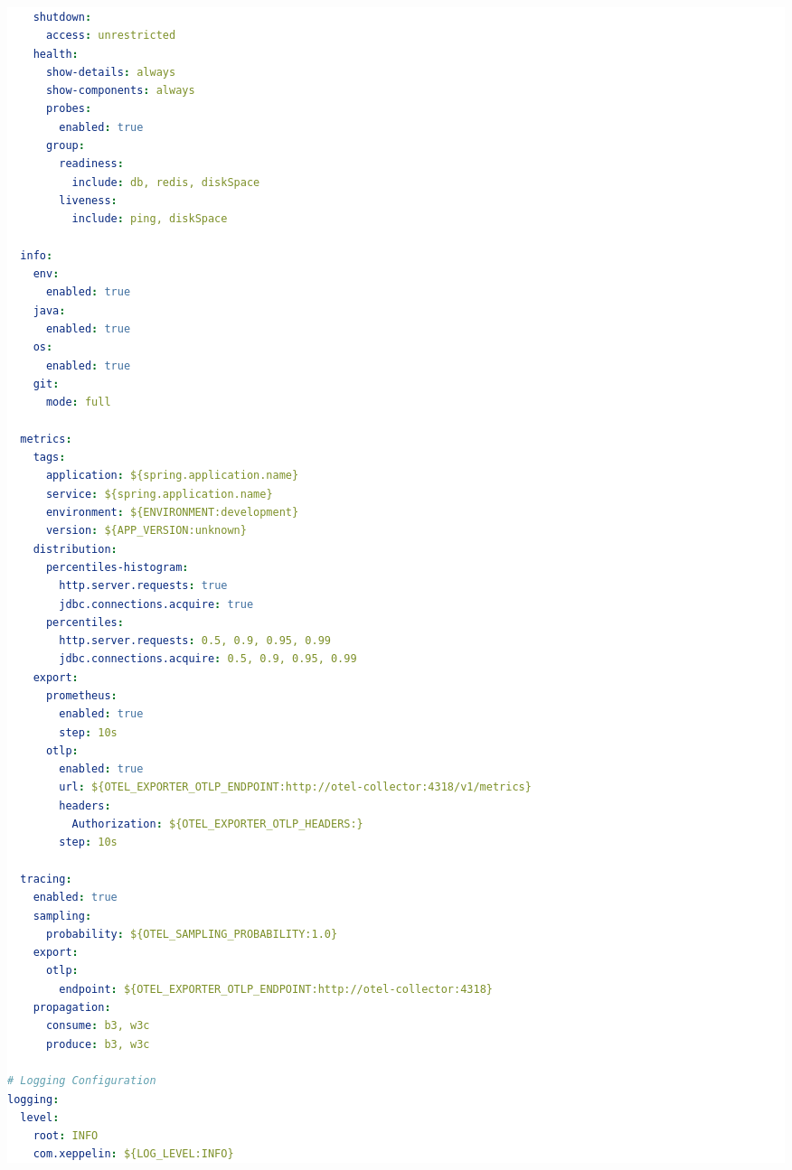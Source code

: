 ```yaml
    shutdown:
      access: unrestricted
    health:
      show-details: always
      show-components: always
      probes:
        enabled: true
      group:
        readiness:
          include: db, redis, diskSpace
        liveness:
          include: ping, diskSpace
          
  info:
    env:
      enabled: true
    java:
      enabled: true
    os:
      enabled: true
    git:
      mode: full
      
  metrics:
    tags:
      application: ${spring.application.name}
      service: ${spring.application.name}
      environment: ${ENVIRONMENT:development}
      version: ${APP_VERSION:unknown}
    distribution:
      percentiles-histogram:
        http.server.requests: true
        jdbc.connections.acquire: true
      percentiles:
        http.server.requests: 0.5, 0.9, 0.95, 0.99
        jdbc.connections.acquire: 0.5, 0.9, 0.95, 0.99
    export:
      prometheus:
        enabled: true
        step: 10s
      otlp:
        enabled: true
        url: ${OTEL_EXPORTER_OTLP_ENDPOINT:http://otel-collector:4318/v1/metrics}
        headers:
          Authorization: ${OTEL_EXPORTER_OTLP_HEADERS:}
        step: 10s
        
  tracing:
    enabled: true
    sampling:
      probability: ${OTEL_SAMPLING_PROBABILITY:1.0}
    export:
      otlp:
        endpoint: ${OTEL_EXPORTER_OTLP_ENDPOINT:http://otel-collector:4318}
    propagation:
      consume: b3, w3c
      produce: b3, w3c

# Logging Configuration
logging:
  level:
    root: INFO
    com.xeppelin: ${LOG_LEVEL:INFO}
```